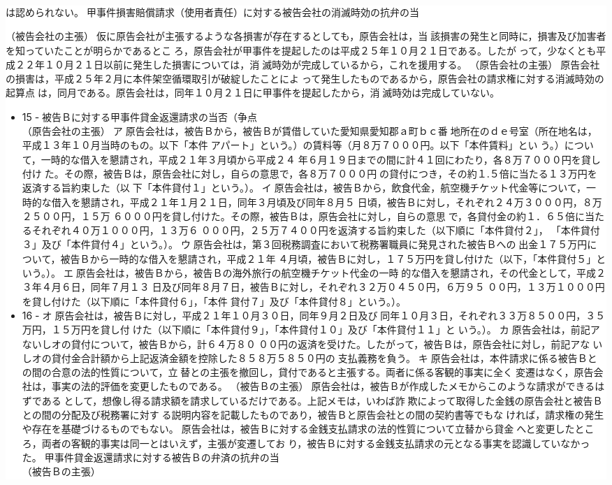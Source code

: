 は認められない。 
   甲事件損害賠償請求（使用者責任）に対する被告会社の消滅時効の抗弁の当
 
   （被告会社の主張） 
    仮に原告会社が主張するような各損害が存在するとしても，原告会社は，当
該損害の発生と同時に，損害及び加害者を知っていたことが明らかであるとこ
ろ，原告会社が甲事件を提起したのは平成２５年１０月２１日である。したが
って，少なくとも平成２２年１０月２１日以前に発生した損害については，消
滅時効が完成しているから，これを援用する。 
   （原告会社の主張） 
    原告会社の損害は，平成２５年２月に本件架空循環取引が破綻したことによ
って発生したものであるから，原告会社の請求権に対する消滅時効の起算点
は，同月である。原告会社は，同年１０月２１日に甲事件を提起したから，消
滅時効は完成していない。 
- 15 - 
   被告Ｂに対する甲事件貸金返還請求の当否（争点  
   （原告会社の主張） 
ア 原告会社は，被告Ｂから，被告Ｂが賃借していた愛知県愛知郡ａ町ｂｃ番
地所在のｄｅ号室（所在地名は，平成１３年１０月当時のもの。以下「本件
アパート」という。）の賃料等（月８万７０００円。以下「本件賃料」とい
う。）について，一時的な借入を懇請され，平成２１年３月頃から平成２４
年６月１９日までの間に計４１回にわたり，各８万７０００円を貸し付け
た。その際，被告Ｂは，原告会社に対し，自らの意思で，各８万７０００円
の貸付につき，その約１.５倍に当たる１３万円を返済する旨約束した（以
下「本件貸付１」という。）。 
イ 原告会社は，被告Ｂから，飲食代金，航空機チケット代金等について，一
時的な借入を懇請され，平成２１年１月２１日，同年３月頃及び同年８月５
日頃，被告Ｂに対し，それぞれ２４万３０００円，８万２５００円，１５万
６０００円を貸し付けた。その際，被告Ｂは，原告会社に対し，自らの意思
で，各貸付金の約１．６５倍に当たるそれぞれ４０万１０００円，１３万６
０００円，２５万７４００円を返済する旨約束した（以下順に「本件貸付２」，
「本件貸付３」及び「本件貸付４」という。）。 
ウ 原告会社は，第３回税務調査において税務署職員に発見された被告Ｂへの
出金１７５万円について，被告Ｂから一時的な借入を懇請され，平成２１年
４月頃，被告Ｂに対し，１７５万円を貸し付けた（以下，「本件貸付５」と
いう。）。 
エ 原告会社は，被告Ｂから，被告Ｂの海外旅行の航空機チケット代金の一時
的な借入を懇請され，その代金として，平成２３年４月６日，同年７月１３
日及び同年８月７日，被告Ｂに対し，それぞれ３２万０４５０円，６万９５
００円，１３万１０００円を貸し付けた（以下順に「本件貸付６」，「本件
貸付７」及び「本件貸付８」という。）。 
- 16 - 
オ 原告会社は，被告Ｂに対し，平成２１年１０月３０日，同年９月２日及び
同年１０月３日，それぞれ３３万８５００円，３５万円，１５万円を貸し付
けた（以下順に「本件貸付９」，「本件貸付１０」及び「本件貸付１１」と
いう。）。 
カ 原告会社は，前記アないしオの貸付について，被告Ｂから，計６４万８０
００円の返済を受けた。したがって，被告Ｂは，原告会社に対し，前記アな
いしオの貸付金合計額から上記返済金額を控除した８５８万５８５０円の
支払義務を負う。 
キ 原告会社は，本件請求に係る被告Ｂとの間の合意の法的性質について，立
替との主張を撤回し，貸付であると主張する。両者に係る客観的事実に全く
変遷はなく，原告会社は，事実の法的評価を変更したものである。 
   （被告Ｂの主張） 
原告会社は，被告Ｂが作成したメモからこのような請求ができるはずである
として，想像し得る請求額を請求しているだけである。上記メモは，いわば詐
欺によって取得した金銭の原告会社と被告Ｂとの間の分配及び税務署に対す
る説明内容を記載したものであり，被告Ｂと原告会社との間の契約書等でもな
ければ，請求権の発生や存在を基礎づけるものでもない。 
原告会社は，被告Ｂに対する金銭支払請求の法的性質について立替から貸金
へと変更したところ，両者の客観的事実は同一とはいえず，主張が変遷してお
り，被告Ｂに対する金銭支払請求の元となる事実を認識していなかった。 
 甲事件貸金返還請求に対する被告Ｂの弁済の抗弁の当  
   （被告Ｂの主張） 